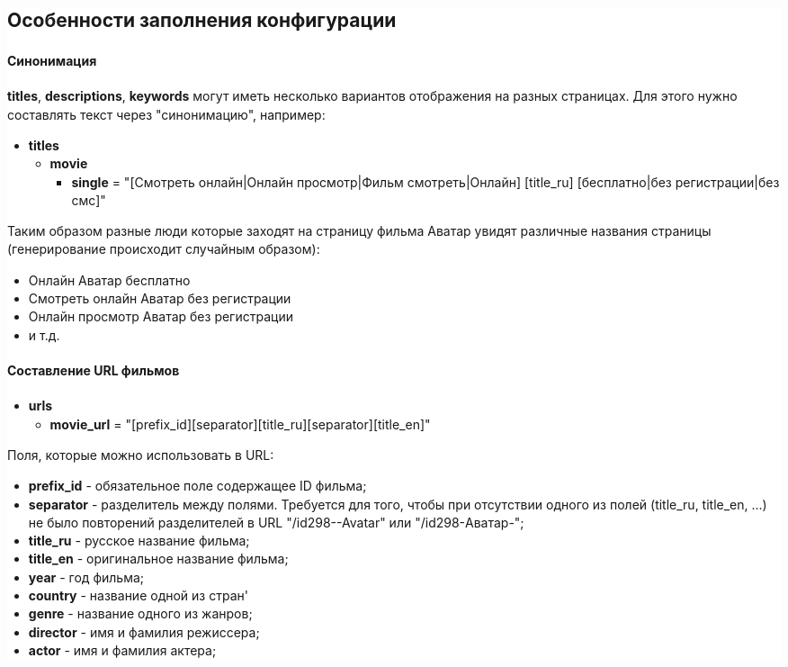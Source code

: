 ## Особенности заполнения конфигурации

#### Синонимация

**titles**, **descriptions**, **keywords** могут иметь несколько вариантов отображения на разных страницах. Для этого нужно составлять текст через "синонимацию", например:

- **titles**
    - **movie**
        - **single** = "\[Смотреть онлайн|Онлайн просмотр|Фильм смотреть|Онлайн\] \[title_ru\] \[бесплатно|без регистрации|без смс\]"
    
Таким образом разные люди которые заходят на страницу фильма Аватар увидят различные названия страницы (генерирование происходит случайным образом):

- Онлайн Аватар бесплатно
- Смотреть онлайн Аватар без регистрации
- Онлайн просмотр Аватар без регистрации
- и т.д.

#### Составление URL фильмов

- **urls**
    - **movie_url** = "\[prefix_id\]\[separator\]\[title_ru\]\[separator\]\[title_en\]"

Поля, которые можно использовать в URL:

- **prefix_id** - обязательное поле содержащее ID фильма;
- **separator** - разделитель между полями. Требуется для того, чтобы при отсутствии одного из полей (title_ru, title_en, ...) не было повторений разделителей в URL "/id298--Avatar" или "/id298-Аватар-";
- **title_ru** - русское название фильма;
- **title_en** - оригинальное название фильма;
- **year** - год фильма;
- **country** - название одной из стран'
- **genre** - название одного из жанров;
- **director** - имя и фамилия режиссера;
- **actor** - имя и фамилия актера;